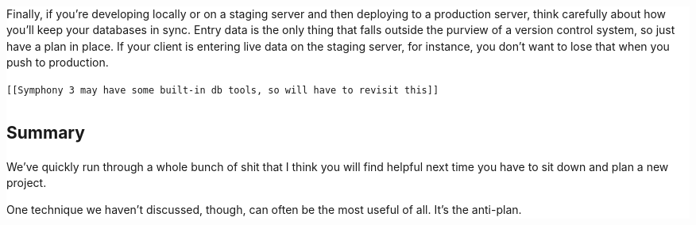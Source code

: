 Finally, if you’re developing locally or on a staging server and then deploying to a production server, think carefully about how you’ll keep your databases in sync. Entry data is the only thing that falls outside the purview of a version control system, so just have a plan in place. If your client is entering live data on the staging server, for instance, you don’t want to lose that when you push to production.

    [[Symphony 3 may have some built-in db tools, so will have to revisit this]]

## Summary

We’ve quickly run through a whole bunch of shit that I think you will find helpful next time you have to sit down and plan a new project.

One technique we haven’t discussed, though, can often be the most useful of all. It’s the anti-plan.
